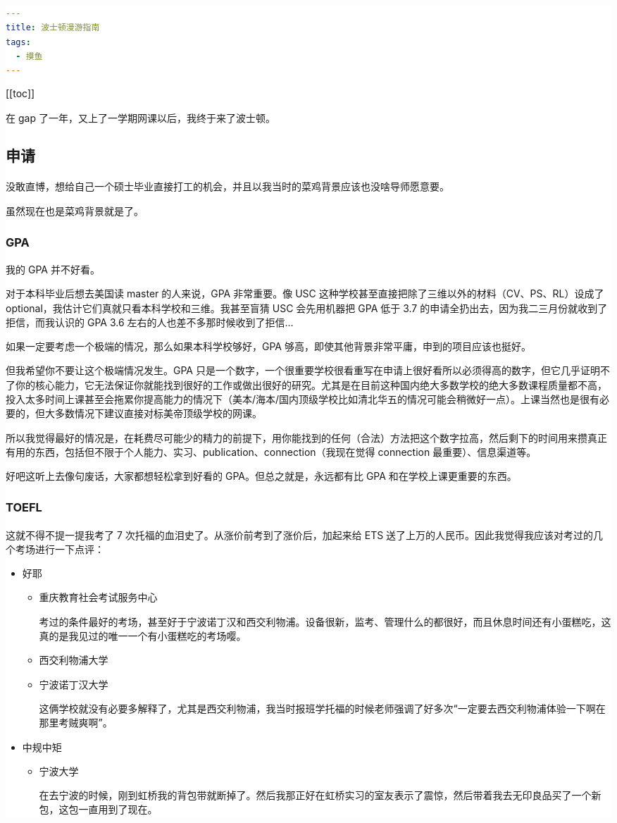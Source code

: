 ```yaml
---
title: 波士顿漫游指南
tags:
  - 摸鱼
---
```


[[toc]]

在 gap 了一年，又上了一学期网课以后，我终于来了波士顿。


## 申请

没敢直博，想给自己一个硕士毕业直接打工的机会，并且以我当时的菜鸡背景应该也没啥导师愿意要。

虽然现在也是菜鸡背景就是了。


### GPA

我的 GPA 并不好看。

对于本科毕业后想去美国读 master 的人来说，GPA 非常重要。像 USC 这种学校甚至直接把除了三维以外的材料（CV、PS、RL）设成了 optional，我估计它们真就只看本科学校和三维。我甚至盲猜 USC 会先用机器把 GPA 低于 3.7 的申请全扔出去，因为我二三月份就收到了拒信，而我认识的 GPA 3.6 左右的人也差不多那时候收到了拒信...

如果一定要考虑一个极端的情况，那么如果本科学校够好，GPA 够高，即使其他背景非常平庸，申到的项目应该也挺好。

但我希望你不要让这个极端情况发生。GPA 只是一个数字，一个很重要学校很看重写在申请上很好看所以必须得高的数字，但它几乎证明不了你的核心能力，它无法保证你就能找到很好的工作或做出很好的研究。尤其是在目前这种国内绝大多数学校的绝大多数课程质量都不高，投入太多时间上课甚至会拖累你提高能力的情况下（美本/海本/国内顶级学校比如清北华五的情况可能会稍微好一点）。上课当然也是很有必要的，但大多数情况下建议直接对标美帝顶级学校的网课。

所以我觉得最好的情况是，在耗费尽可能少的精力的前提下，用你能找到的任何（合法）方法把这个数字拉高，然后剩下的时间用来攒真正有用的东西，包括但不限于个人能力、实习、publication、connection（我现在觉得 connection 最重要）、信息渠道等。

好吧这听上去像句废话，大家都想轻松拿到好看的 GPA。但总之就是，永远都有比 GPA 和在学校上课更重要的东西。


### TOEFL

这就不得不提一提我考了 7 次托福的血泪史了。从涨价前考到了涨价后，加起来给 ETS 送了上万的人民币。因此我觉得我应该对考过的几个考场进行一下点评：

- 好耶

  - 重庆教育社会考试服务中心

    考过的条件最好的考场，甚至好于宁波诺丁汉和西交利物浦。设备很新，监考、管理什么的都很好，而且休息时间还有小蛋糕吃，这真的是我见过的唯一一个有小蛋糕吃的考场嘤。
  
  - 西交利物浦大学

  - 宁波诺丁汉大学

    这俩学校就没有必要多解释了，尤其是西交利物浦，我当时报班学托福的时候老师强调了好多次“一定要去西交利物浦体验一下啊在那里考贼爽啊”。

- 中规中矩

  - 宁波大学

    在去宁波的时候，刚到虹桥我的背包带就断掉了。然后我那正好在虹桥实习的室友表示了震惊，然后带着我去无印良品买了一个新包，这包一直用到了现在。

